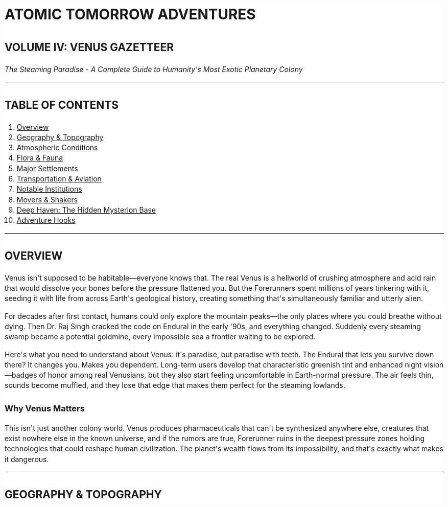 # **ATOMIC TOMORROW ADVENTURES**
## **VOLUME IV: VENUS GAZETTEER**

*The Steaming Paradise - A Complete Guide to Humanity's Most Exotic Planetary Colony*

---

## **TABLE OF CONTENTS**

1. [Overview](#overview)
2. [Geography & Topography](#geography--topography)
3. [Atmospheric Conditions](#atmospheric-conditions)
4. [Flora & Fauna](#flora--fauna)
5. [Major Settlements](#major-settlements)
6. [Transportation & Aviation](#transportation--aviation)
7. [Notable Institutions](#notable-institutions)
8. [Movers & Shakers](#movers--shakers)
9. [Deep Haven: The Hidden Mysterion Base](#deep-haven-the-hidden-mysterion-base)
10. [Adventure Hooks](#adventure-hooks)

---

## **OVERVIEW**

Venus isn't supposed to be habitable—everyone knows that. The real Venus is a hellworld of crushing atmosphere and acid rain that would dissolve your bones before the pressure flattened you. But the Forerunners spent millions of years tinkering with it, seeding it with life from across Earth's geological history, creating something that's simultaneously familiar and utterly alien.

For decades after first contact, humans could only explore the mountain peaks—the only places where you could breathe without dying. Then Dr. Raj Singh cracked the code on Endural in the early '90s, and everything changed. Suddenly every steaming swamp became a potential goldmine, every impossible sea a frontier waiting to be explored.

Here's what you need to understand about Venus: it's paradise, but paradise with teeth. The Endural that lets you survive down there? It changes you. Makes you dependent. Long-term users develop that characteristic greenish tint and enhanced night vision—badges of honor among real Venusians, but they also start feeling uncomfortable in Earth-normal pressure. The air feels thin, sounds become muffled, and they lose that edge that makes them perfect for the steaming lowlands.

### **Why Venus Matters**

This isn't just another colony world. Venus produces pharmaceuticals that can't be synthesized anywhere else, creatures that exist nowhere else in the known universe, and if the rumors are true, Forerunner ruins in the deepest pressure zones holding technologies that could reshape human civilization. The planet's wealth flows from its impossibility, and that's exactly what makes it dangerous.

---

## **GEOGRAPHY & TOPOGRAPHY**
